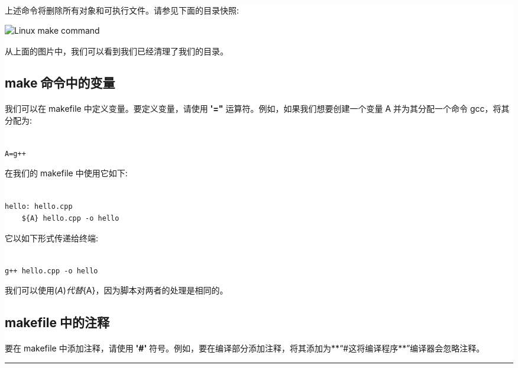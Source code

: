上述命令将删除所有对象和可执行文件。请参见下面的目录快照:

![Linux make command](../Images/b835109a70f786330a1aec6e1c7caca8.png)

从上面的图片中，我们可以看到我们已经清理了我们的目录。

## make 命令中的变量

我们可以在 makefile 中定义变量。要定义变量，请使用 **'="** 运算符。例如，如果我们想要创建一个变量 A 并为其分配一个命令 gcc，将其分配为:

```

A=g++

```

在我们的 makefile 中使用它如下:

```

hello: hello.cpp
    ${A} hello.cpp -o hello

```

它以如下形式传递给终端:

```

g++ hello.cpp -o hello

```

我们可以使用$(A)代替${A}，因为脚本对两者的处理是相同的。

## makefile 中的注释

要在 makefile 中添加注释，请使用 **'#'** 符号。例如，要在编译部分添加注释，将其添加为**“#这将编译程序**”编译器会忽略注释。

* * *